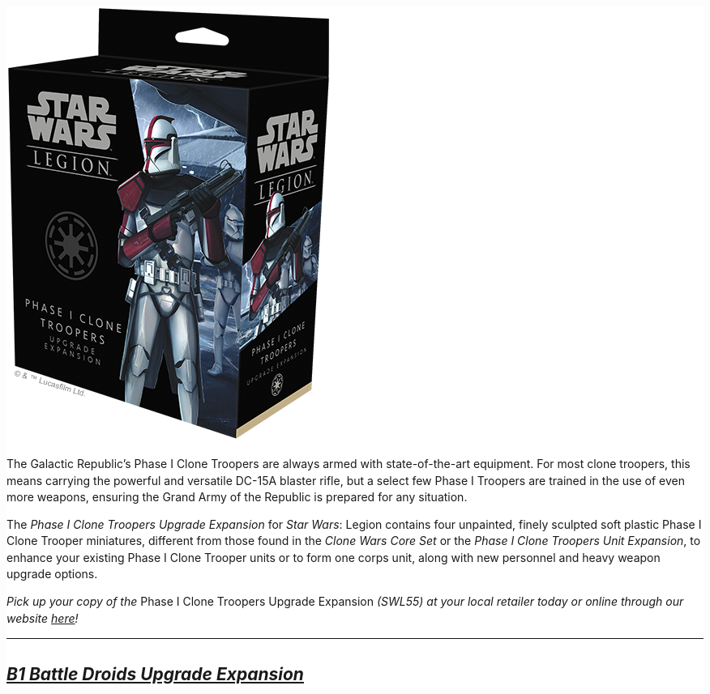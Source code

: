 _![](f9f0b1e0908963a464b2e486bb461c8f.png)_

The Galactic Republic’s Phase I Clone Troopers are always armed with state-of-the-art equipment. For most clone troopers, this means carrying the powerful and versatile DC-15A blaster rifle, but a select few Phase I Troopers are trained in the use of even more weapons, ensuring the Grand Army of the Republic is prepared for any situation.

The _Phase I Clone Troopers Upgrade Expansion_ for _Star Wars_: Legion contains four unpainted, finely sculpted soft plastic Phase I Clone Trooper miniatures, different from those found in the _Clone Wars Core Set_ or the _Phase I Clone Troopers Unit Expansion_, to enhance your existing Phase I Clone Trooper units or to form one corps unit, along with new personnel and heavy weapon upgrade options.

_Pick up your copy of the_ Phase I Clone Troopers Upgrade Expansion _(SWL55) at your local retailer today or online through our website [here](https://www.fantasyflightgames.com/en/products/star-wars-legion/products/phase-i-clone-troopers-upgrade-expansion/)!_

* * *

_[B1 Battle Droids Upgrade Expansion](https://www.fantasyflightgames.com/en/products/star-wars-legion/products/b1-battle-droids-upgrade-expansion/)_
----------------------------------------------------------------------------------------------------------------------------------------------------
